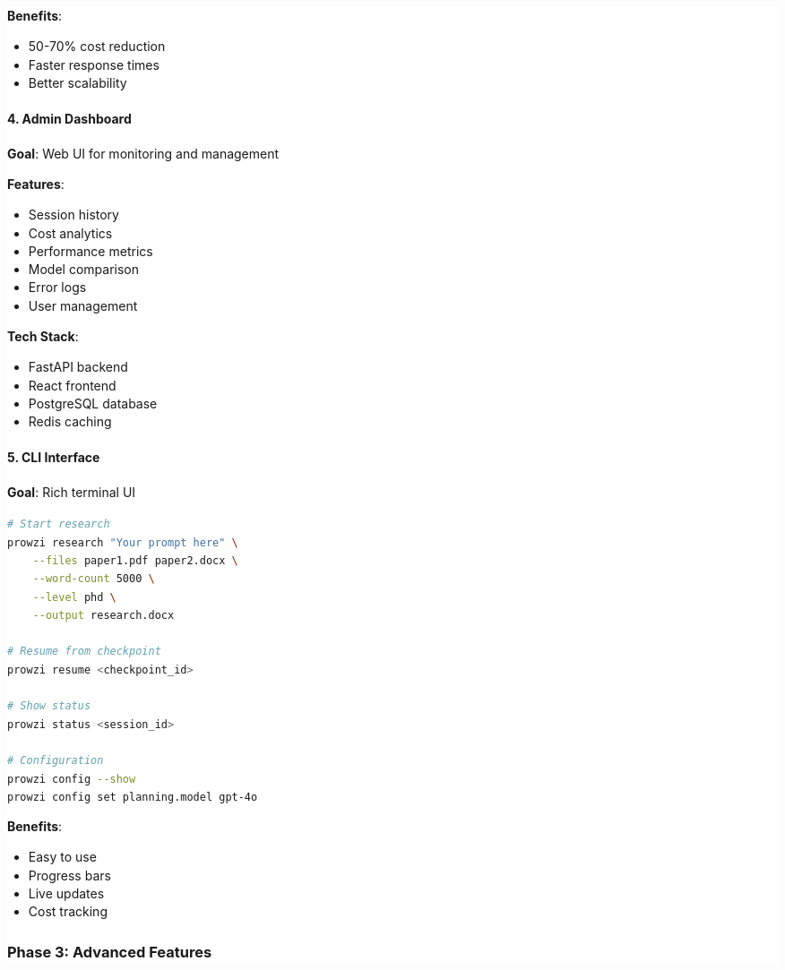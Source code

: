 **Benefits**:
- 50-70% cost reduction
- Faster response times
- Better scalability

#### 4. Admin Dashboard

**Goal**: Web UI for monitoring and management

**Features**:
- Session history
- Cost analytics
- Performance metrics
- Model comparison
- Error logs
- User management

**Tech Stack**:
- FastAPI backend
- React frontend
- PostgreSQL database
- Redis caching

#### 5. CLI Interface

**Goal**: Rich terminal UI

```bash
# Start research
prowzi research "Your prompt here" \
    --files paper1.pdf paper2.docx \
    --word-count 5000 \
    --level phd \
    --output research.docx

# Resume from checkpoint
prowzi resume <checkpoint_id>

# Show status
prowzi status <session_id>

# Configuration
prowzi config --show
prowzi config set planning.model gpt-4o
```

**Benefits**:
- Easy to use
- Progress bars
- Live updates
- Cost tracking

### Phase 3: Advanced Features

